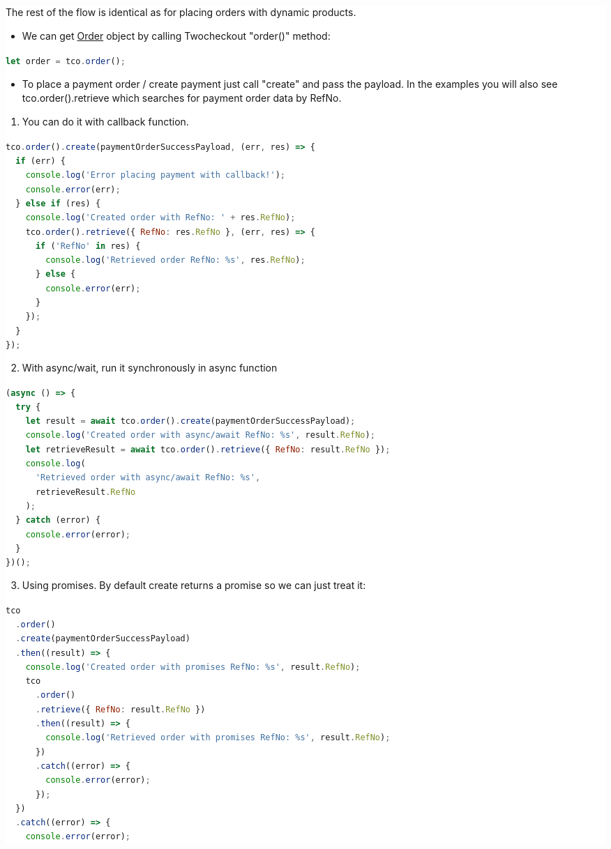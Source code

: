 The rest of the flow is identical as for placing orders with dynamic products.

- We can get [Order](./lib/order.js) object by calling Twocheckout "order()" method:

```js
let order = tco.order();
```

- To place a payment order / create payment just call "create" and pass the payload. In the examples you will also see tco.order().retrieve which searches for payment order data by RefNo.

1. You can do it with callback function.

```js
tco.order().create(paymentOrderSuccessPayload, (err, res) => {
  if (err) {
    console.log('Error placing payment with callback!');
    console.error(err);
  } else if (res) {
    console.log('Created order with RefNo: ' + res.RefNo);
    tco.order().retrieve({ RefNo: res.RefNo }, (err, res) => {
      if ('RefNo' in res) {
        console.log('Retrieved order RefNo: %s', res.RefNo);
      } else {
        console.error(err);
      }
    });
  }
});
```

2. With async/wait, run it synchronously in async function

```js
(async () => {
  try {
    let result = await tco.order().create(paymentOrderSuccessPayload);
    console.log('Created order with async/await RefNo: %s', result.RefNo);
    let retrieveResult = await tco.order().retrieve({ RefNo: result.RefNo });
    console.log(
      'Retrieved order with async/await RefNo: %s',
      retrieveResult.RefNo
    );
  } catch (error) {
    console.error(error);
  }
})();
```

3. Using promises. By default create returns a promise so we can just treat it:

```js
tco
  .order()
  .create(paymentOrderSuccessPayload)
  .then((result) => {
    console.log('Created order with promises RefNo: %s', result.RefNo);
    tco
      .order()
      .retrieve({ RefNo: result.RefNo })
      .then((result) => {
        console.log('Retrieved order with promises RefNo: %s', result.RefNo);
      })
      .catch((error) => {
        console.error(error);
      });
  })
  .catch((error) => {
    console.error(error);
```